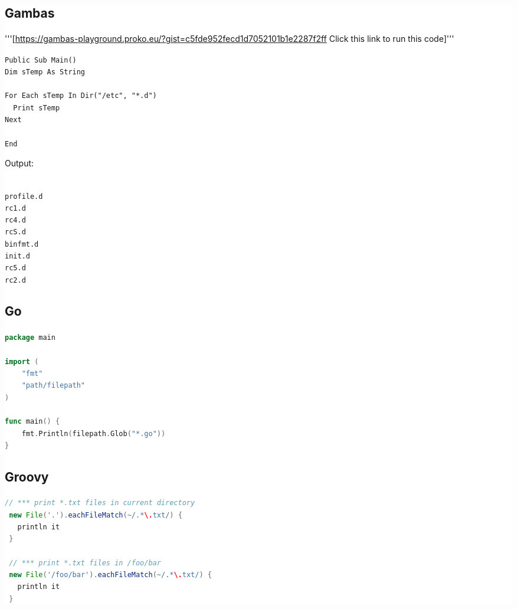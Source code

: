 ## Gambas

'''[https://gambas-playground.proko.eu/?gist=c5fde952fecd1d7052101b1e2287f2ff Click this link to run this code]'''

```gambas
Public Sub Main()
Dim sTemp As String

For Each sTemp In Dir("/etc", "*.d")
  Print sTemp
Next

End
```

Output:

```txt

profile.d
rc1.d
rc4.d
rcS.d
binfmt.d
init.d
rc5.d
rc2.d

```



## Go


```go
package main

import (
    "fmt"
    "path/filepath"
)

func main() {
    fmt.Println(filepath.Glob("*.go"))
}
```



## Groovy


```groovy
// *** print *.txt files in current directory
 new File('.').eachFileMatch(~/.*\.txt/) {
   println it
 }

 // *** print *.txt files in /foo/bar
 new File('/foo/bar').eachFileMatch(~/.*\.txt/) {
   println it
 }
```

